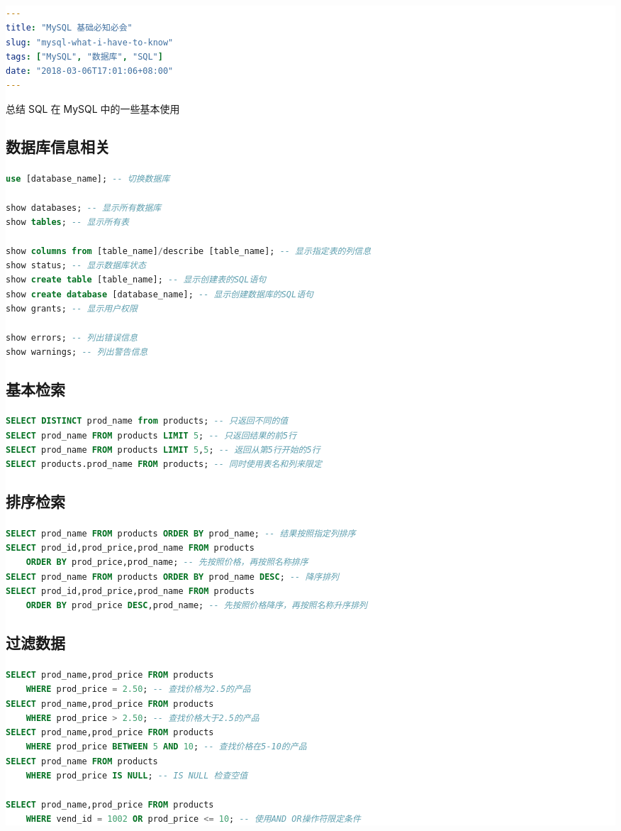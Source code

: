 ```yaml
---
title: "MySQL 基础必知必会"
slug: "mysql-what-i-have-to-know"
tags: ["MySQL", "数据库", "SQL"]
date: "2018-03-06T17:01:06+08:00"
---
```


总结 SQL 在 MySQL 中的一些基本使用

## 数据库信息相关

```sql
use [database_name]; -- 切换数据库

show databases; -- 显示所有数据库
show tables; -- 显示所有表

show columns from [table_name]/describe [table_name]; -- 显示指定表的列信息
show status; -- 显示数据库状态
show create table [table_name]; -- 显示创建表的SQL语句
show create database [database_name]; -- 显示创建数据库的SQL语句
show grants; -- 显示用户权限

show errors; -- 列出错误信息
show warnings; -- 列出警告信息
```

## 基本检索

```sql
SELECT DISTINCT prod_name from products; -- 只返回不同的值
SELECT prod_name FROM products LIMIT 5; -- 只返回结果的前5行
SELECT prod_name FROM products LIMIT 5,5; -- 返回从第5行开始的5行
SELECT products.prod_name FROM products; -- 同时使用表名和列来限定
```

## 排序检索

```sql
SELECT prod_name FROM products ORDER BY prod_name; -- 结果按照指定列排序
SELECT prod_id,prod_price,prod_name FROM products
    ORDER BY prod_price,prod_name; -- 先按照价格，再按照名称排序
SELECT prod_name FROM products ORDER BY prod_name DESC; -- 降序排列
SELECT prod_id,prod_price,prod_name FROM products
    ORDER BY prod_price DESC,prod_name; -- 先按照价格降序，再按照名称升序排列
```

## 过滤数据

```sql
SELECT prod_name,prod_price FROM products
    WHERE prod_price = 2.50; -- 查找价格为2.5的产品
SELECT prod_name,prod_price FROM products
    WHERE prod_price > 2.50; -- 查找价格大于2.5的产品
SELECT prod_name,prod_price FROM products
    WHERE prod_price BETWEEN 5 AND 10; -- 查找价格在5-10的产品
SELECT prod_name FROM products
    WHERE prod_price IS NULL; -- IS NULL 检查空值

SELECT prod_name,prod_price FROM products
    WHERE vend_id = 1002 OR prod_price <= 10; -- 使用AND OR操作符限定条件

```